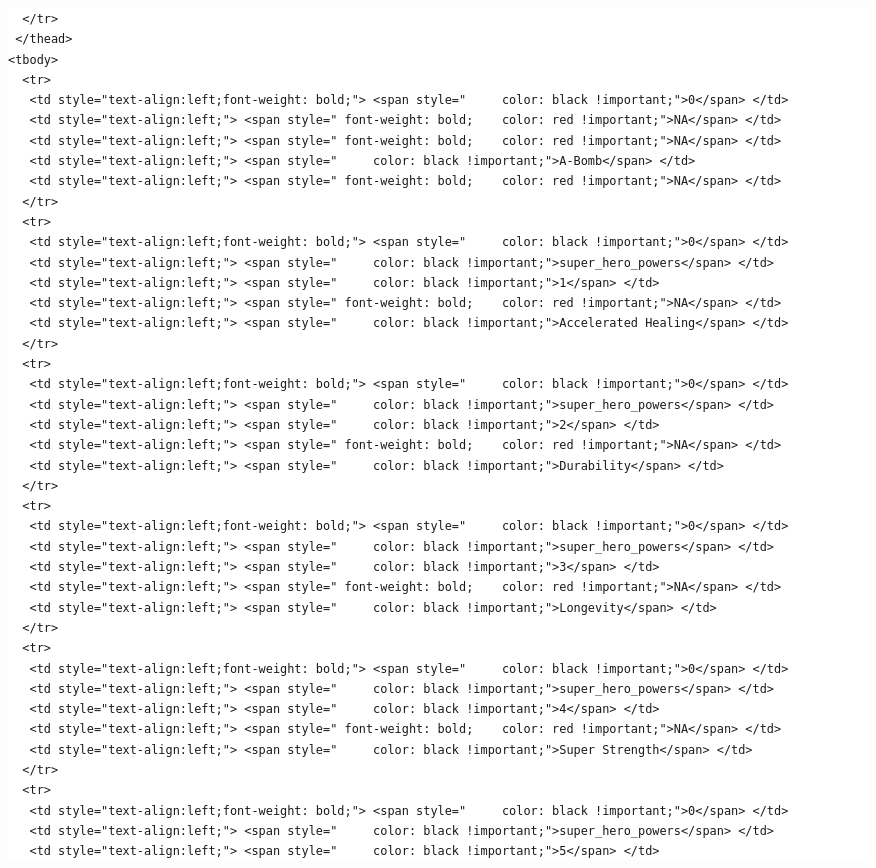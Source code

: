 `````{=html}
  </tr>
 </thead>
<tbody>
  <tr>
   <td style="text-align:left;font-weight: bold;"> <span style="     color: black !important;">0</span> </td>
   <td style="text-align:left;"> <span style=" font-weight: bold;    color: red !important;">NA</span> </td>
   <td style="text-align:left;"> <span style=" font-weight: bold;    color: red !important;">NA</span> </td>
   <td style="text-align:left;"> <span style="     color: black !important;">A-Bomb</span> </td>
   <td style="text-align:left;"> <span style=" font-weight: bold;    color: red !important;">NA</span> </td>
  </tr>
  <tr>
   <td style="text-align:left;font-weight: bold;"> <span style="     color: black !important;">0</span> </td>
   <td style="text-align:left;"> <span style="     color: black !important;">super_hero_powers</span> </td>
   <td style="text-align:left;"> <span style="     color: black !important;">1</span> </td>
   <td style="text-align:left;"> <span style=" font-weight: bold;    color: red !important;">NA</span> </td>
   <td style="text-align:left;"> <span style="     color: black !important;">Accelerated Healing</span> </td>
  </tr>
  <tr>
   <td style="text-align:left;font-weight: bold;"> <span style="     color: black !important;">0</span> </td>
   <td style="text-align:left;"> <span style="     color: black !important;">super_hero_powers</span> </td>
   <td style="text-align:left;"> <span style="     color: black !important;">2</span> </td>
   <td style="text-align:left;"> <span style=" font-weight: bold;    color: red !important;">NA</span> </td>
   <td style="text-align:left;"> <span style="     color: black !important;">Durability</span> </td>
  </tr>
  <tr>
   <td style="text-align:left;font-weight: bold;"> <span style="     color: black !important;">0</span> </td>
   <td style="text-align:left;"> <span style="     color: black !important;">super_hero_powers</span> </td>
   <td style="text-align:left;"> <span style="     color: black !important;">3</span> </td>
   <td style="text-align:left;"> <span style=" font-weight: bold;    color: red !important;">NA</span> </td>
   <td style="text-align:left;"> <span style="     color: black !important;">Longevity</span> </td>
  </tr>
  <tr>
   <td style="text-align:left;font-weight: bold;"> <span style="     color: black !important;">0</span> </td>
   <td style="text-align:left;"> <span style="     color: black !important;">super_hero_powers</span> </td>
   <td style="text-align:left;"> <span style="     color: black !important;">4</span> </td>
   <td style="text-align:left;"> <span style=" font-weight: bold;    color: red !important;">NA</span> </td>
   <td style="text-align:left;"> <span style="     color: black !important;">Super Strength</span> </td>
  </tr>
  <tr>
   <td style="text-align:left;font-weight: bold;"> <span style="     color: black !important;">0</span> </td>
   <td style="text-align:left;"> <span style="     color: black !important;">super_hero_powers</span> </td>
   <td style="text-align:left;"> <span style="     color: black !important;">5</span> </td>
`````